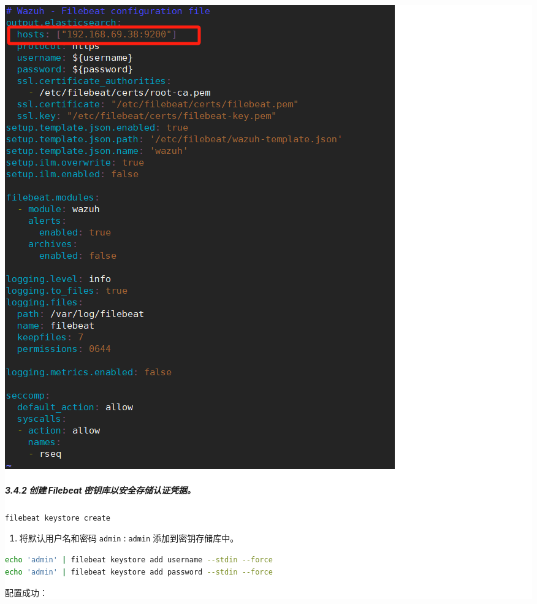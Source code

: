 ![image-20250319154906034](../typora-image/image-20250319154906034.png)

##### 3.4.2 创建 Filebeat 密钥库以安全存储认证凭据。

 ```bash
 filebeat keystore create
 ```

1. 将默认用户名和密码 `admin` : `admin` 添加到密钥存储库中。

 ```bash
 echo 'admin' | filebeat keystore add username --stdin --force
 echo 'admin' | filebeat keystore add password --stdin --force
 ```

配置成功：
